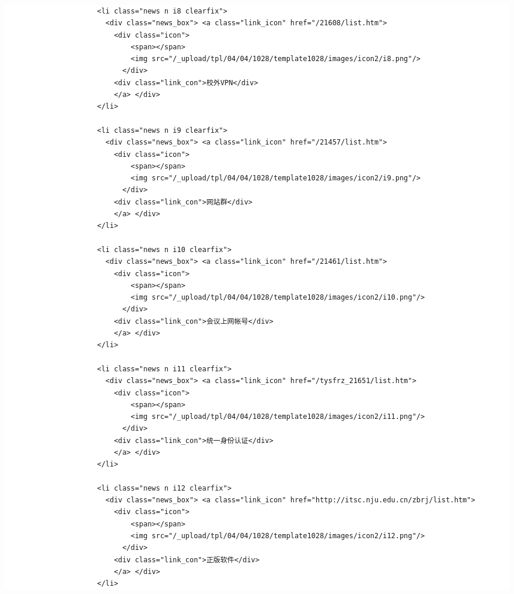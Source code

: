                           <li class="news n i8 clearfix">
                            <div class="news_box"> <a class="link_icon" href="/21608/list.htm">
                              <div class="icon">
                                  <span></span>
                                  <img src="/_upload/tpl/04/04/1028/template1028/images/icon2/i8.png"/>
                                </div>
                              <div class="link_con">校外VPN</div>
                              </a> </div>
                          </li>
                          
                          <li class="news n i9 clearfix">
                            <div class="news_box"> <a class="link_icon" href="/21457/list.htm">
                              <div class="icon">
                                  <span></span>
                                  <img src="/_upload/tpl/04/04/1028/template1028/images/icon2/i9.png"/>
                                </div>
                              <div class="link_con">网站群</div>
                              </a> </div>
                          </li>
                          
                          <li class="news n i10 clearfix">
                            <div class="news_box"> <a class="link_icon" href="/21461/list.htm">
                              <div class="icon">
                                  <span></span>
                                  <img src="/_upload/tpl/04/04/1028/template1028/images/icon2/i10.png"/>
                                </div>
                              <div class="link_con">会议上网帐号</div>
                              </a> </div>
                          </li>
                          
                          <li class="news n i11 clearfix">
                            <div class="news_box"> <a class="link_icon" href="/tysfrz_21651/list.htm">
                              <div class="icon">
                                  <span></span>
                                  <img src="/_upload/tpl/04/04/1028/template1028/images/icon2/i11.png"/>
                                </div>
                              <div class="link_con">统一身份认证</div>
                              </a> </div>
                          </li>
                          
                          <li class="news n i12 clearfix">
                            <div class="news_box"> <a class="link_icon" href="http://itsc.nju.edu.cn/zbrj/list.htm">
                              <div class="icon">
                                  <span></span>
                                  <img src="/_upload/tpl/04/04/1028/template1028/images/icon2/i12.png"/>
                                </div>
                              <div class="link_con">正版软件</div>
                              </a> </div>
                          </li>
                          